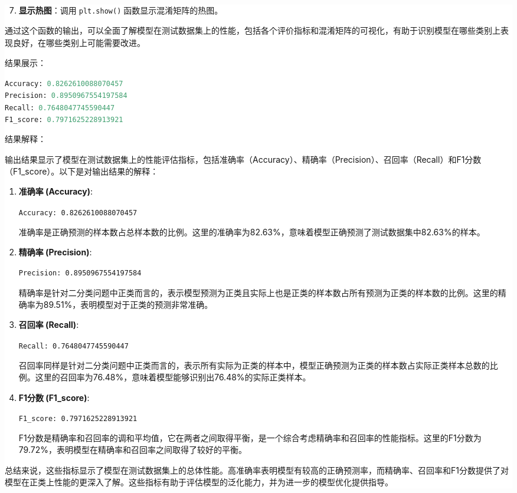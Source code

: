 7. **显示热图**：调用 `plt.show()` 函数显示混淆矩阵的热图。

通过这个函数的输出，可以全面了解模型在测试数据集上的性能，包括各个评价指标和混淆矩阵的可视化，有助于识别模型在哪些类别上表现良好，在哪些类别上可能需要改进。

结果展示：

```python
Accuracy: 0.8262610088070457
Precision: 0.8950967554197584
Recall: 0.7648047745590447
F1_score: 0.7971625228913921
```

结果解释：


输出结果显示了模型在测试数据集上的性能评估指标，包括准确率（Accuracy）、精确率（Precision）、召回率（Recall）和F1分数（F1_score）。以下是对输出结果的解释：

1. **准确率 (Accuracy)**:
   ```
   Accuracy: 0.8262610088070457
   ```
   准确率是正确预测的样本数占总样本数的比例。这里的准确率为82.63%，意味着模型正确预测了测试数据集中82.63%的样本。

2. **精确率 (Precision)**:
   ```
   Precision: 0.8950967554197584
   ```
   精确率是针对二分类问题中正类而言的，表示模型预测为正类且实际上也是正类的样本数占所有预测为正类的样本数的比例。这里的精确率为89.51%，表明模型对于正类的预测非常准确。

3. **召回率 (Recall)**:
   ```
   Recall: 0.7648047745590447
   ```
   召回率同样是针对二分类问题中正类而言的，表示所有实际为正类的样本中，模型正确预测为正类的样本数占实际正类样本总数的比例。这里的召回率为76.48%，意味着模型能够识别出76.48%的实际正类样本。

4. **F1分数 (F1_score)**:
   ```
   F1_score: 0.7971625228913921
   ```
   F1分数是精确率和召回率的调和平均值，它在两者之间取得平衡，是一个综合考虑精确率和召回率的性能指标。这里的F1分数为79.72%，表明模型在精确率和召回率之间取得了较好的平衡。

总结来说，这些指标显示了模型在测试数据集上的总体性能。高准确率表明模型有较高的正确预测率，而精确率、召回率和F1分数提供了对模型在正类上性能的更深入了解。这些指标有助于评估模型的泛化能力，并为进一步的模型优化提供指导。



